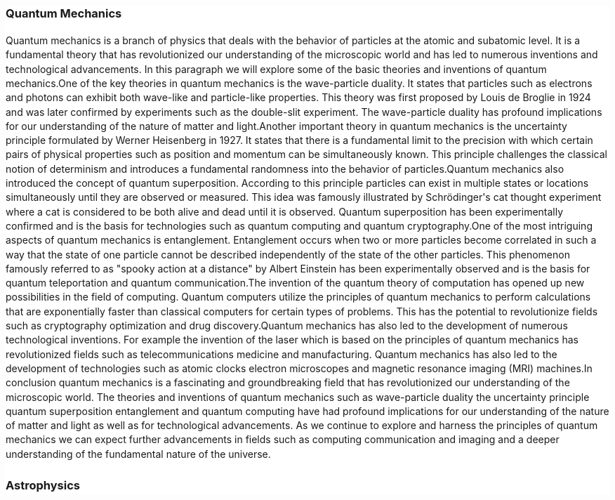 ### Quantum Mechanics

Quantum mechanics is a branch of physics that deals with the behavior of particles at the atomic and subatomic level. It is a fundamental theory that has revolutionized our understanding of the microscopic world and has led to numerous inventions and technological advancements. In this paragraph we will explore some of the basic theories and inventions of quantum mechanics.One of the key theories in quantum mechanics is the wave-particle duality. It states that particles such as electrons and photons can exhibit both wave-like and particle-like properties. This theory was first proposed by Louis de Broglie in 1924 and was later confirmed by experiments such as the double-slit experiment. The wave-particle duality has profound implications for our understanding of the nature of matter and light.Another important theory in quantum mechanics is the uncertainty principle formulated by Werner Heisenberg in 1927. It states that there is a fundamental limit to the precision with which certain pairs of physical properties such as position and momentum can be simultaneously known. This principle challenges the classical notion of determinism and introduces a fundamental randomness into the behavior of particles.Quantum mechanics also introduced the concept of quantum superposition. According to this principle particles can exist in multiple states or locations simultaneously until they are observed or measured. This idea was famously illustrated by Schrödinger's cat thought experiment where a cat is considered to be both alive and dead until it is observed. Quantum superposition has been experimentally confirmed and is the basis for technologies such as quantum computing and quantum cryptography.One of the most intriguing aspects of quantum mechanics is entanglement. Entanglement occurs when two or more particles become correlated in such a way that the state of one particle cannot be described independently of the state of the other particles. This phenomenon famously referred to as "spooky action at a distance" by Albert Einstein has been experimentally observed and is the basis for quantum teleportation and quantum communication.The invention of the quantum theory of computation has opened up new possibilities in the field of computing. Quantum computers utilize the principles of quantum mechanics to perform calculations that are exponentially faster than classical computers for certain types of problems. This has the potential to revolutionize fields such as cryptography optimization and drug discovery.Quantum mechanics has also led to the development of numerous technological inventions. For example the invention of the laser which is based on the principles of quantum mechanics has revolutionized fields such as telecommunications medicine and manufacturing. Quantum mechanics has also led to the development of technologies such as atomic clocks electron microscopes and magnetic resonance imaging (MRI) machines.In conclusion quantum mechanics is a fascinating and groundbreaking field that has revolutionized our understanding of the microscopic world. The theories and inventions of quantum mechanics such as wave-particle duality the uncertainty principle quantum superposition entanglement and quantum computing have had profound implications for our understanding of the nature of matter and light as well as for technological advancements. As we continue to explore and harness the principles of quantum mechanics we can expect further advancements in fields such as computing communication and imaging and a deeper understanding of the fundamental nature of the universe.

### Astrophysics
